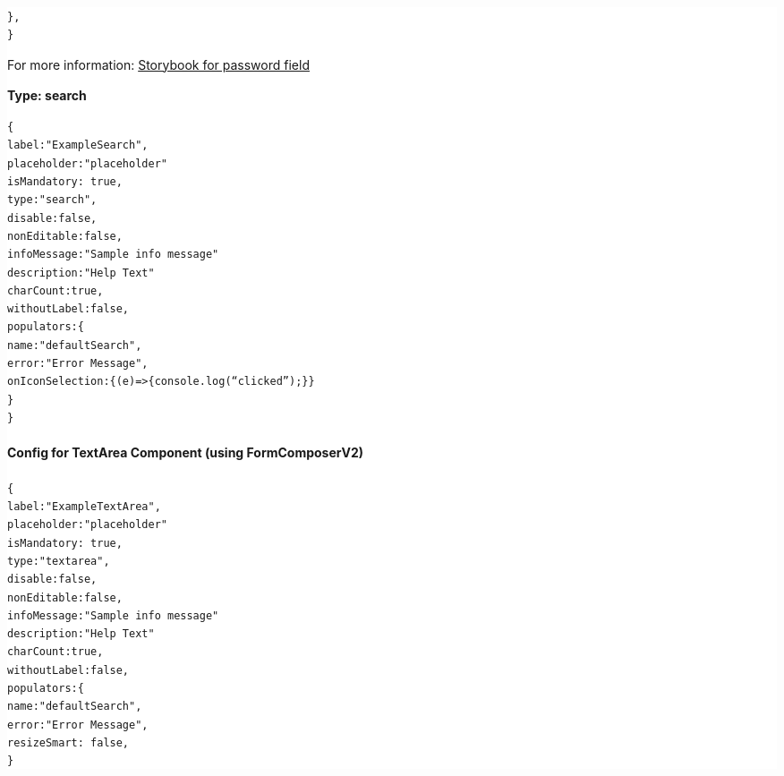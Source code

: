 ```
},
}
```

For more information: [Storybook for password field](https://unified-dev.digit.org/storybook/?path=/story/atom-groups-inputfield--default\&args=type:numeric)

**Type: search**

```
{
label:"ExampleSearch",
placeholder:"placeholder"
isMandatory: true,
type:"search",
disable:false,
nonEditable:false,
infoMessage:"Sample info message"
description:"Help Text"
charCount:true,
withoutLabel:false,
populators:{
name:"defaultSearch",
error:"Error Message",
onIconSelection:{(e)=>{console.log(“clicked”);}}
}
}
```



#### **Config for TextArea Component (using FormComposerV2)** <a href="#gxsd3529bja3" id="gxsd3529bja3"></a>

```
{
label:"ExampleTextArea",
placeholder:"placeholder"
isMandatory: true,
type:"textarea",
disable:false,
nonEditable:false,
infoMessage:"Sample info message"
description:"Help Text"
charCount:true,
withoutLabel:false,
populators:{
name:"defaultSearch",
error:"Error Message",
resizeSmart: false,
}

```
